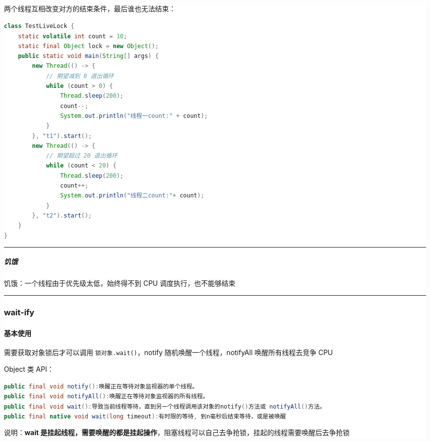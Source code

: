 两个线程互相改变对方的结束条件，最后谁也无法结束：

```java
class TestLiveLock {
    static volatile int count = 10;
    static final Object lock = new Object();
    public static void main(String[] args) {
        new Thread(() -> {
            // 期望减到 0 退出循环
            while (count > 0) {
                Thread.sleep(200);
                count--;
                System.out.println("线程一count:" + count);
            }
        }, "t1").start();
        new Thread(() -> {
            // 期望超过 20 退出循环
            while (count < 20) {
                Thread.sleep(200);
                count++;
                System.out.println("线程二count:"+ count);
            }
        }, "t2").start();
    }
}
```



***



##### 饥饿

饥饿：一个线程由于优先级太低，始终得不到 CPU 调度执行，也不能够结束



***



### wait-ify

#### 基本使用

需要获取对象锁后才可以调用 `锁对象.wait()`，notify 随机唤醒一个线程，notifyAll 唤醒所有线程去竞争 CPU

Object 类 API：

```java
public final void notify():唤醒正在等待对象监视器的单个线程。
public final void notifyAll():唤醒正在等待对象监视器的所有线程。
public final void wait():导致当前线程等待，直到另一个线程调用该对象的notify()方法或 notifyAll()方法。
public final native void wait(long timeout):有时限的等待, 到n毫秒后结束等待，或是被唤醒
```

说明：**wait 是挂起线程，需要唤醒的都是挂起操作**，阻塞线程可以自己去争抢锁，挂起的线程需要唤醒后去争抢锁
